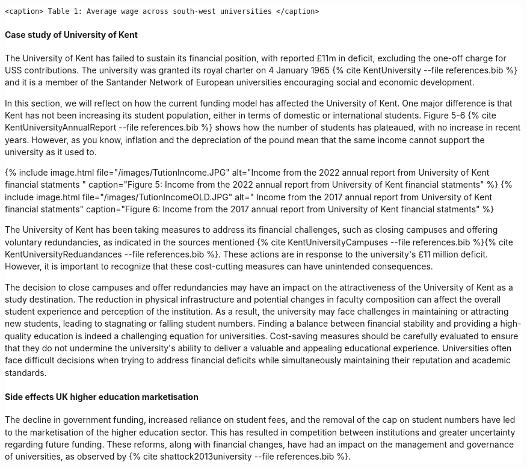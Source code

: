 	<caption> Table 1: Average wage across south-west universities </caption>

</table>

</div>


#### Case study of University of Kent

The University of Kent has failed to sustain its financial position, with reported £11m in deficit, excluding the one-off charge for USS contributions. The university was granted its royal charter on 4 January 1965 {% cite KentUniversity --file references.bib %} and it is a member of the Santander Network of European universities encouraging social and economic development.

In this section, we will reflect on how the current funding model has affected the University of Kent. One major difference is that Kent has not been increasing its student population, either in terms of domestic or international students. Figure 5-6 {% cite KentUniversityAnnualReport --file references.bib %} shows how the number of students has plateaued, with no increase in recent years. However, as you know, inflation and the depreciation of the pound mean that the same income cannot support the university as it used to.

{% include image.html file="/images/TutionIncome.JPG" alt="Income from the 2022 annual report from University of Kent financial statments " caption="Figure 5: Income from the 2022 annual report from University of Kent financial statments" %}
{% include image.html file="/images/TutionIncomeOLD.JPG" alt=" Income from the 2017 annual report from University of Kent financial statments" caption="Figure 6: Income from the 2017 annual report from University of Kent financial statments" %}




The University of Kent has been taking measures to address its financial challenges, such as closing campuses and offering voluntary redundancies, as indicated in the sources mentioned {% cite KentUniversityCampuses --file references.bib %}{% cite KentUniversityReduandances --file references.bib %}. These actions are in response to the university's £11 million deficit. However, it is important to recognize that these cost-cutting measures can have unintended consequences.

The decision to close campuses and offer redundancies may have an impact on the attractiveness of the University of Kent as a study destination. The reduction in physical infrastructure and potential changes in faculty composition can affect the overall student experience and perception of the institution. As a result, the university may face challenges in maintaining or attracting new students, leading to stagnating or falling student numbers. Finding a balance between financial stability and providing a high-quality education is indeed a challenging equation for universities. Cost-saving measures should be carefully evaluated to ensure that they do not undermine the university's ability to deliver a valuable and appealing educational experience. Universities often face difficult decisions when trying to address financial deficits while simultaneously maintaining their reputation and academic standards.


#### Side effects UK higher education marketisation

The decline in government funding, increased reliance on student fees, and the removal of the cap on student numbers have led to the marketisation of the higher education sector. This has resulted in competition between institutions and greater uncertainty regarding future funding. These reforms, along with financial changes, have had an impact on the management and governance of universities, as observed by {% cite shattock2013university --file references.bib %}.
